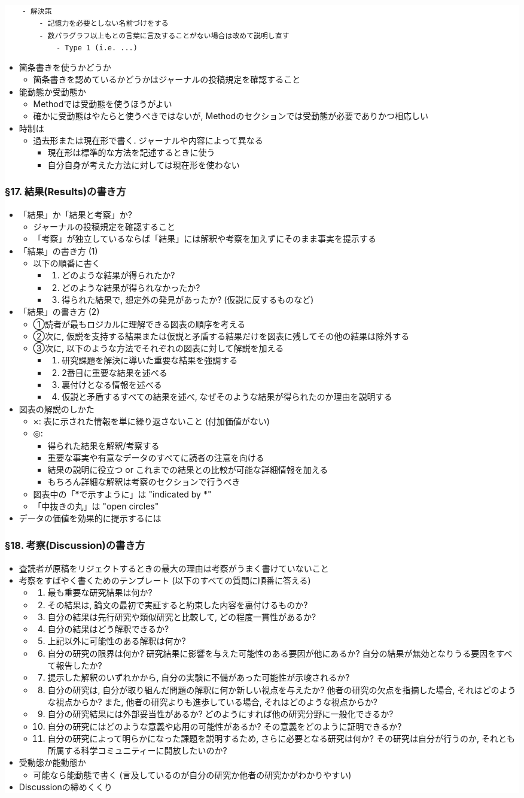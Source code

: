         - 解決策
            - 記憶力を必要としない名前づけをする
            - 数パラグラフ以上もとの言葉に言及することがない場合は改めて説明し直す
                - Type 1 (i.e. ...)
- 箇条書きを使うかどうか
    - 箇条書きを認めているかどうかはジャーナルの投稿規定を確認すること
- 能動態か受動態か
    - Methodでは受動態を使うほうがよい
    - 確かに受動態はやたらと使うべきではないが, Methodのセクションでは受動態が必要でありかつ相応しい
- 時制は
    - 過去形または現在形で書く. ジャーナルや内容によって異なる
        - 現在形は標準的な方法を記述するときに使う
        - 自分自身が考えた方法に対しては現在形を使わない

### §17. 結果(Results)の書き方
- 「結果」か「結果と考察」か?
    - ジャーナルの投稿規定を確認すること
    - 「考察」が独立しているならば「結果」には解釈や考察を加えずにそのまま事実を提示する
- 「結果」の書き方 (1)
    - 以下の順番に書く
        - 1. どのような結果が得られたか?
        - 2. どのような結果が得られなかったか?
        - 3. 得られた結果で, 想定外の発見があったか? (仮説に反するものなど)
- 「結果」の書き方 (2)
    - ①読者が最もロジカルに理解できる図表の順序を考える
    - ②次に, 仮説を支持する結果または仮説と矛盾する結果だけを図表に残してその他の結果は除外する
    - ③次に, 以下のような方法でそれぞれの図表に対して解説を加える
        - 1) 研究課題を解決に導いた重要な結果を強調する
        - 2) 2番目に重要な結果を述べる
        - 3) 裏付けとなる情報を述べる
        - 4) 仮説と矛盾するすべての結果を述べ, なぜそのような結果が得られたのか理由を説明する
- 図表の解説のしかた
    - ×: 表に示された情報を単に繰り返さないこと (付加価値がない)
    - ◎: 
        - 得られた結果を解釈/考察する
        - 重要な事実や有意なデータのすべてに読者の注意を向ける
        - 結果の説明に役立つ or これまでの結果との比較が可能な詳細情報を加える
        - もちろん詳細な解釈は考察のセクションで行うべき
    - 図表中の「\*で示すように」は "indicated by \*"
    - 「中抜きの丸」は "open circles"
- データの価値を効果的に提示するには


### §18. 考察(Discussion)の書き方
- 査読者が原稿をリジェクトするときの最大の理由は考察がうまく書けていないこと
- 考察をすばやく書くためのテンプレート (以下のすべての質問に順番に答える)
    - 1. 最も重要な研究結果は何か?
    - 2. その結果は, 論文の最初で実証すると約束した内容を裏付けるものか?
    - 3. 自分の結果は先行研究や類似研究と比較して, どの程度一貫性があるか?
    - 4. 自分の結果はどう解釈できるか?
    - 5. 上記以外に可能性のある解釈は何か?
    - 6. 自分の研究の限界は何か? 研究結果に影響を与えた可能性のある要因が他にあるか? 自分の結果が無効となりうる要因をすべて報告したか?
    - 7. 提示した解釈のいずれかから, 自分の実験に不備があった可能性が示唆されるか?
    - 8. 自分の研究は, 自分が取り組んだ問題の解釈に何か新しい視点を与えたか? 他者の研究の欠点を指摘した場合, それはどのような視点からか? また, 他者の研究よりも進歩している場合, それはどのような視点からか?
    - 9. 自分の研究結果には外部妥当性があるか? どのようにすれば他の研究分野に一般化できるか?
    - 10. 自分の研究にはどのような意義や応用の可能性があるか? その意義をどのように証明できるか?
    - 11. 自分の研究によって明らかになった課題を説明するため, さらに必要となる研究は何か? その研究は自分が行うのか, それとも所属する科学コミュニティーに開放したいのか?
- 受動態か能動態か
    - 可能なら能動態で書く (言及しているのが自分の研究か他者の研究かがわかりやすい)
- Discussionの締めくくり
